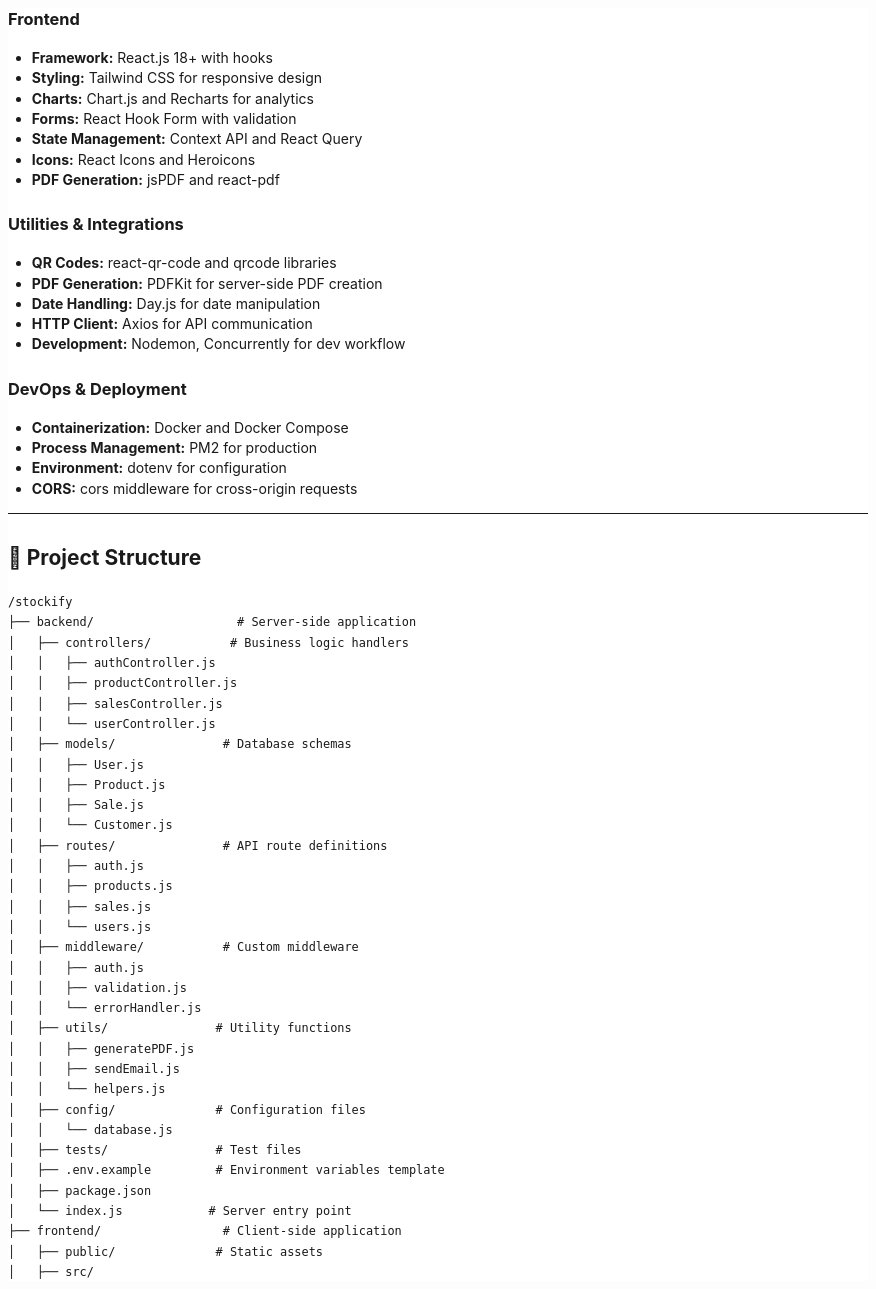 ### Frontend
- **Framework:** React.js 18+ with hooks
- **Styling:** Tailwind CSS for responsive design
- **Charts:** Chart.js and Recharts for analytics
- **Forms:** React Hook Form with validation
- **State Management:** Context API and React Query
- **Icons:** React Icons and Heroicons
- **PDF Generation:** jsPDF and react-pdf

### Utilities & Integrations
- **QR Codes:** react-qr-code and qrcode libraries
- **PDF Generation:** PDFKit for server-side PDF creation
- **Date Handling:** Day.js for date manipulation
- **HTTP Client:** Axios for API communication
- **Development:** Nodemon, Concurrently for dev workflow

### DevOps & Deployment
- **Containerization:** Docker and Docker Compose
- **Process Management:** PM2 for production
- **Environment:** dotenv for configuration
- **CORS:** cors middleware for cross-origin requests


---



## 📁 Project Structure

```text
/stockify
├── backend/                    # Server-side application
│   ├── controllers/           # Business logic handlers
│   │   ├── authController.js
│   │   ├── productController.js
│   │   ├── salesController.js
│   │   └── userController.js
│   ├── models/               # Database schemas
│   │   ├── User.js
│   │   ├── Product.js
│   │   ├── Sale.js
│   │   └── Customer.js
│   ├── routes/               # API route definitions
│   │   ├── auth.js
│   │   ├── products.js
│   │   ├── sales.js
│   │   └── users.js
│   ├── middleware/           # Custom middleware
│   │   ├── auth.js
│   │   ├── validation.js
│   │   └── errorHandler.js
│   ├── utils/               # Utility functions
│   │   ├── generatePDF.js
│   │   ├── sendEmail.js
│   │   └── helpers.js
│   ├── config/              # Configuration files
│   │   └── database.js
│   ├── tests/               # Test files
│   ├── .env.example         # Environment variables template
│   ├── package.json
│   └── index.js            # Server entry point
├── frontend/                 # Client-side application
│   ├── public/              # Static assets
│   ├── src/
```